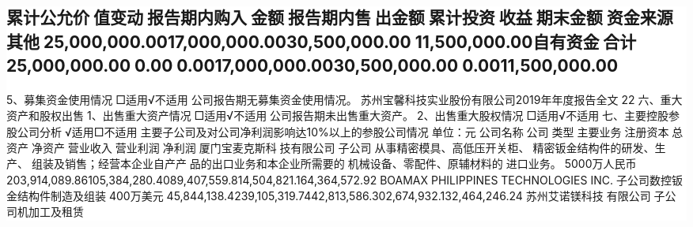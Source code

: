 累计公允价
值变动
报告期内购入
金额
报告期内售
出金额
累计投资
收益
期末金额
资金来源
其他
25,000,000.0017,000,000.0030,500,000.00
11,500,000.00自有资金
合计
25,000,000.00
0.00
0.0017,000,000.0030,500,000.00
0.0011,500,000.00
--
5、募集资金使用情况
□适用√不适用
公司报告期无募集资金使用情况。
苏州宝馨科技实业股份有限公司2019年年度报告全文
22
六、重大资产和股权出售
1、出售重大资产情况
□适用√不适用
公司报告期未出售重大资产。
2、出售重大股权情况
□适用√不适用
七、主要控股参股公司分析
√适用□不适用
主要子公司及对公司净利润影响达10%以上的参股公司情况
单位：元
公司名称
公司
类型
主要业务
注册资本
总资产
净资产
营业收入
营业利润
净利润
厦门宝麦克斯科
技有限公司
子公司
从事精密模具、高低压开关柜、
精密钣金结构件的研发、生产、
组装及销售；经营本企业自产产
品的出口业务和本企业所需要的
机械设备、零配件、原辅材料的
进口业务。
5000万人民币203,914,089.86105,384,280.4089,407,559.814,504,821.164,364,572.92
BOAMAX
PHILIPPINES
TECHNOLOGIES
INC.
子公司数控钣金结构件制造及组装
400万美元
45,844,138.4239,105,319.7442,813,586.302,674,932.132,464,246.24
苏州艾诺镁科技
有限公司
子公司机加工及租赁